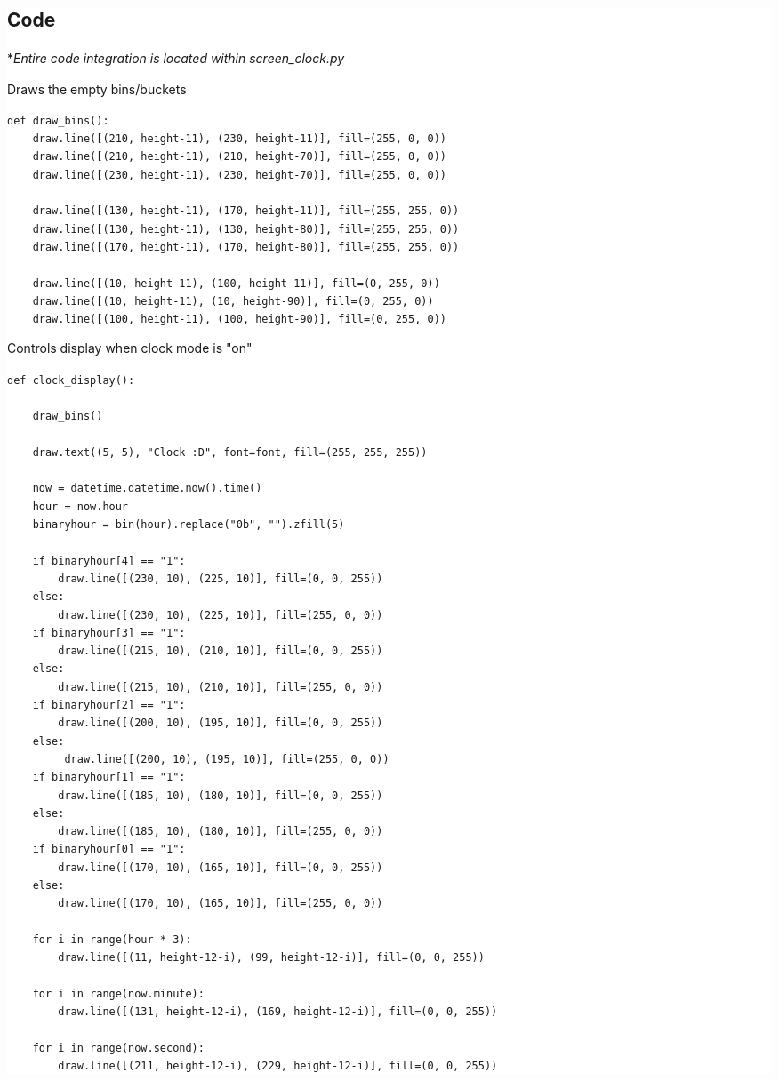 ## Code

**Entire code integration is located within screen_clock.py*

Draws the empty bins/buckets
```
def draw_bins():
    draw.line([(210, height-11), (230, height-11)], fill=(255, 0, 0))
    draw.line([(210, height-11), (210, height-70)], fill=(255, 0, 0))
    draw.line([(230, height-11), (230, height-70)], fill=(255, 0, 0))

    draw.line([(130, height-11), (170, height-11)], fill=(255, 255, 0))
    draw.line([(130, height-11), (130, height-80)], fill=(255, 255, 0))
    draw.line([(170, height-11), (170, height-80)], fill=(255, 255, 0))

    draw.line([(10, height-11), (100, height-11)], fill=(0, 255, 0))
    draw.line([(10, height-11), (10, height-90)], fill=(0, 255, 0))
    draw.line([(100, height-11), (100, height-90)], fill=(0, 255, 0))
```

Controls display when clock mode is "on"
```
def clock_display():

    draw_bins()

    draw.text((5, 5), "Clock :D", font=font, fill=(255, 255, 255))

    now = datetime.datetime.now().time()
    hour = now.hour
    binaryhour = bin(hour).replace("0b", "").zfill(5)

    if binaryhour[4] == "1":
        draw.line([(230, 10), (225, 10)], fill=(0, 0, 255)) 
    else:
        draw.line([(230, 10), (225, 10)], fill=(255, 0, 0)) 
    if binaryhour[3] == "1":
        draw.line([(215, 10), (210, 10)], fill=(0, 0, 255)) 
    else:
        draw.line([(215, 10), (210, 10)], fill=(255, 0, 0))
    if binaryhour[2] == "1":
        draw.line([(200, 10), (195, 10)], fill=(0, 0, 255))
    else:
         draw.line([(200, 10), (195, 10)], fill=(255, 0, 0))
    if binaryhour[1] == "1":
        draw.line([(185, 10), (180, 10)], fill=(0, 0, 255)) 
    else:
        draw.line([(185, 10), (180, 10)], fill=(255, 0, 0)) 
    if binaryhour[0] == "1":
        draw.line([(170, 10), (165, 10)], fill=(0, 0, 255)) 
    else:
        draw.line([(170, 10), (165, 10)], fill=(255, 0, 0)) 

    for i in range(hour * 3):
        draw.line([(11, height-12-i), (99, height-12-i)], fill=(0, 0, 255))

    for i in range(now.minute):
        draw.line([(131, height-12-i), (169, height-12-i)], fill=(0, 0, 255))
    
    for i in range(now.second):
        draw.line([(211, height-12-i), (229, height-12-i)], fill=(0, 0, 255))
```
